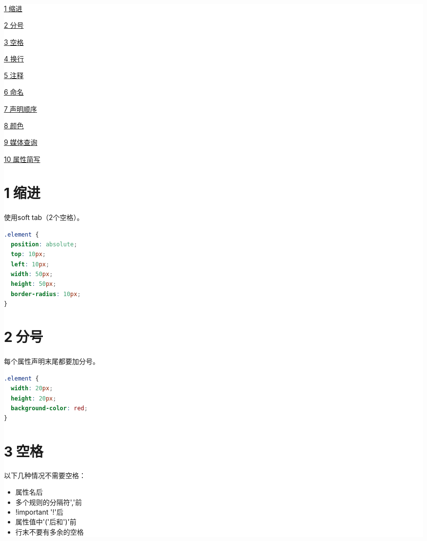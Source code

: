 

[1 缩进](#1-缩进)

[2 分号](#2-分号)

[3 空格](#3-空格)

[4 换行](#4-换行)

[5 注释](#5-注释)

[6 命名](#6-命名)

[7 声明顺序](#7-声明顺序)

[8 颜色](#8-颜色)

[9 媒体查询](#9-媒体查询)

[10 属性简写](#10-属性简写)


# 1 缩进

使用soft tab（2个空格）。

```css
.element {
  position: absolute;
  top: 10px;
  left: 10px;
  width: 50px;
  height: 50px;
  border-radius: 10px;
}
```

# 2 分号

每个属性声明末尾都要加分号。

```css
.element {
  width: 20px;
  height: 20px;
  background-color: red;
}

```

# 3 空格

以下几种情况不需要空格：

- 属性名后
- 多个规则的分隔符','前
- !important '!'后
- 属性值中'('后和')'前
- 行末不要有多余的空格
